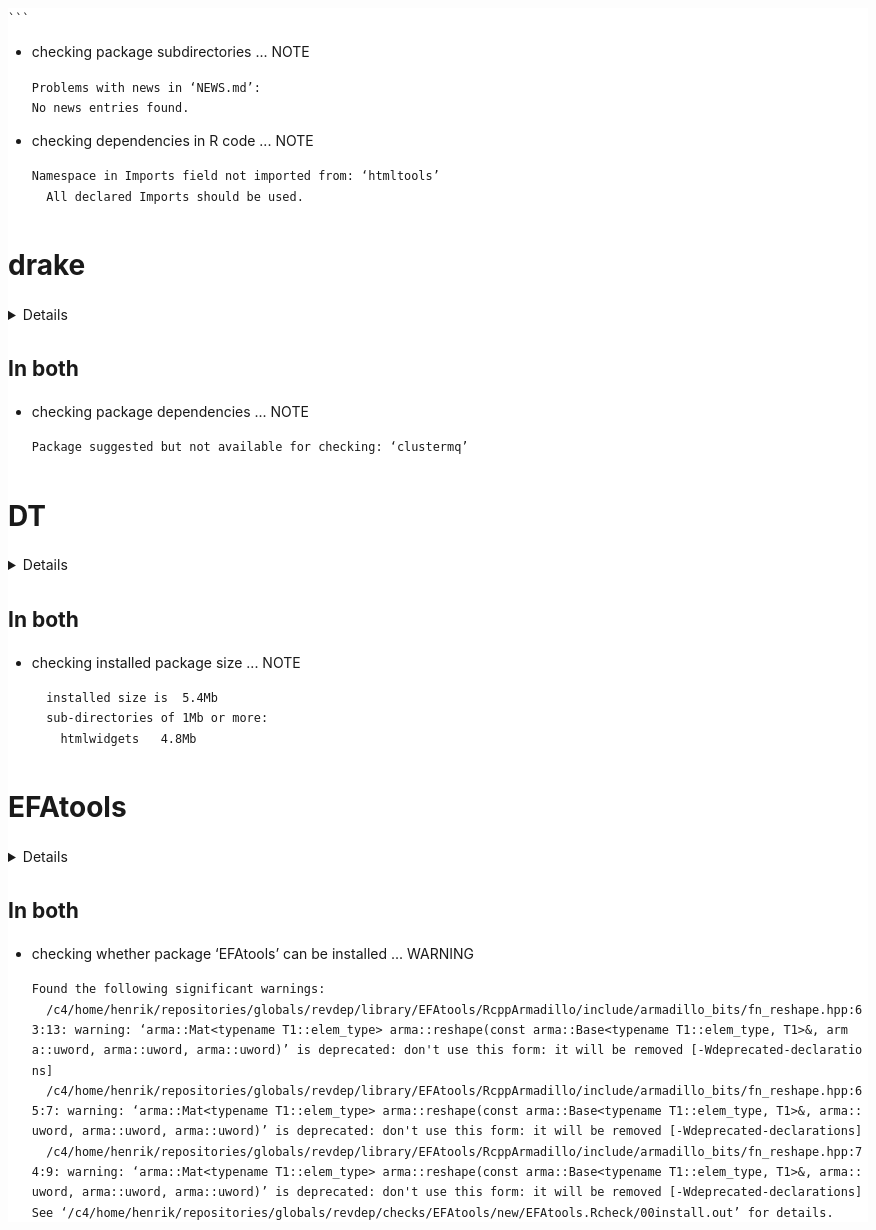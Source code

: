     ```

*   checking package subdirectories ... NOTE
    ```
    Problems with news in ‘NEWS.md’:
    No news entries found.
    ```

*   checking dependencies in R code ... NOTE
    ```
    Namespace in Imports field not imported from: ‘htmltools’
      All declared Imports should be used.
    ```

# drake

<details></details>

## In both

*   checking package dependencies ... NOTE
    ```
    Package suggested but not available for checking: ‘clustermq’
    ```

# DT

<details></details>

## In both

*   checking installed package size ... NOTE
    ```
      installed size is  5.4Mb
      sub-directories of 1Mb or more:
        htmlwidgets   4.8Mb
    ```

# EFAtools

<details></details>

## In both

*   checking whether package ‘EFAtools’ can be installed ... WARNING
    ```
    Found the following significant warnings:
      /c4/home/henrik/repositories/globals/revdep/library/EFAtools/RcppArmadillo/include/armadillo_bits/fn_reshape.hpp:63:13: warning: ‘arma::Mat<typename T1::elem_type> arma::reshape(const arma::Base<typename T1::elem_type, T1>&, arma::uword, arma::uword, arma::uword)’ is deprecated: don't use this form: it will be removed [-Wdeprecated-declarations]
      /c4/home/henrik/repositories/globals/revdep/library/EFAtools/RcppArmadillo/include/armadillo_bits/fn_reshape.hpp:65:7: warning: ‘arma::Mat<typename T1::elem_type> arma::reshape(const arma::Base<typename T1::elem_type, T1>&, arma::uword, arma::uword, arma::uword)’ is deprecated: don't use this form: it will be removed [-Wdeprecated-declarations]
      /c4/home/henrik/repositories/globals/revdep/library/EFAtools/RcppArmadillo/include/armadillo_bits/fn_reshape.hpp:74:9: warning: ‘arma::Mat<typename T1::elem_type> arma::reshape(const arma::Base<typename T1::elem_type, T1>&, arma::uword, arma::uword, arma::uword)’ is deprecated: don't use this form: it will be removed [-Wdeprecated-declarations]
    See ‘/c4/home/henrik/repositories/globals/revdep/checks/EFAtools/new/EFAtools.Rcheck/00install.out’ for details.
    ```